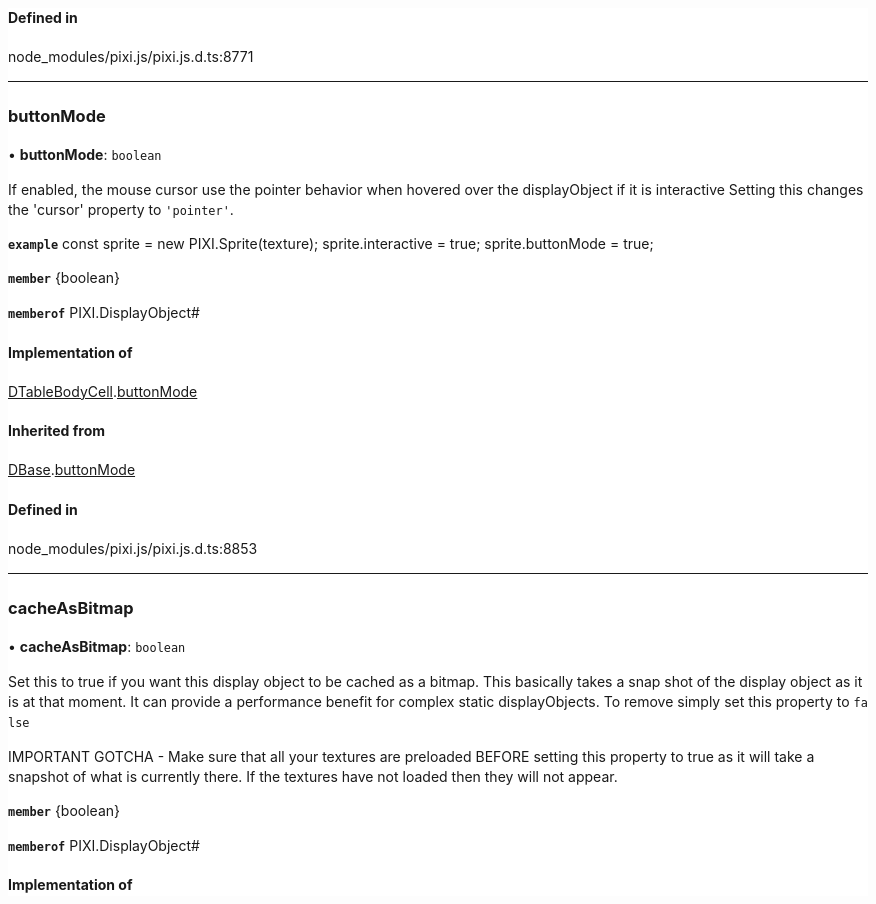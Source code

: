#### Defined in

node_modules/pixi.js/pixi.js.d.ts:8771

___

### buttonMode

• **buttonMode**: `boolean`

If enabled, the mouse cursor use the pointer behavior when hovered over the displayObject if it is interactive
Setting this changes the 'cursor' property to `'pointer'`.

**`example`**
const sprite = new PIXI.Sprite(texture);
sprite.interactive = true;
sprite.buttonMode = true;

**`member`** {boolean}

**`memberof`** PIXI.DisplayObject#

#### Implementation of

[DTableBodyCell](../interfaces/DTableBodyCell.md).[buttonMode](../interfaces/DTableBodyCell.md#buttonmode)

#### Inherited from

[DBase](DBase.md).[buttonMode](DBase.md#buttonmode)

#### Defined in

node_modules/pixi.js/pixi.js.d.ts:8853

___

### cacheAsBitmap

• **cacheAsBitmap**: `boolean`

Set this to true if you want this display object to be cached as a bitmap.
This basically takes a snap shot of the display object as it is at that moment. It can
provide a performance benefit for complex static displayObjects.
To remove simply set this property to `false`

IMPORTANT GOTCHA - Make sure that all your textures are preloaded BEFORE setting this property to true
as it will take a snapshot of what is currently there. If the textures have not loaded then they will not appear.

**`member`** {boolean}

**`memberof`** PIXI.DisplayObject#

#### Implementation of
